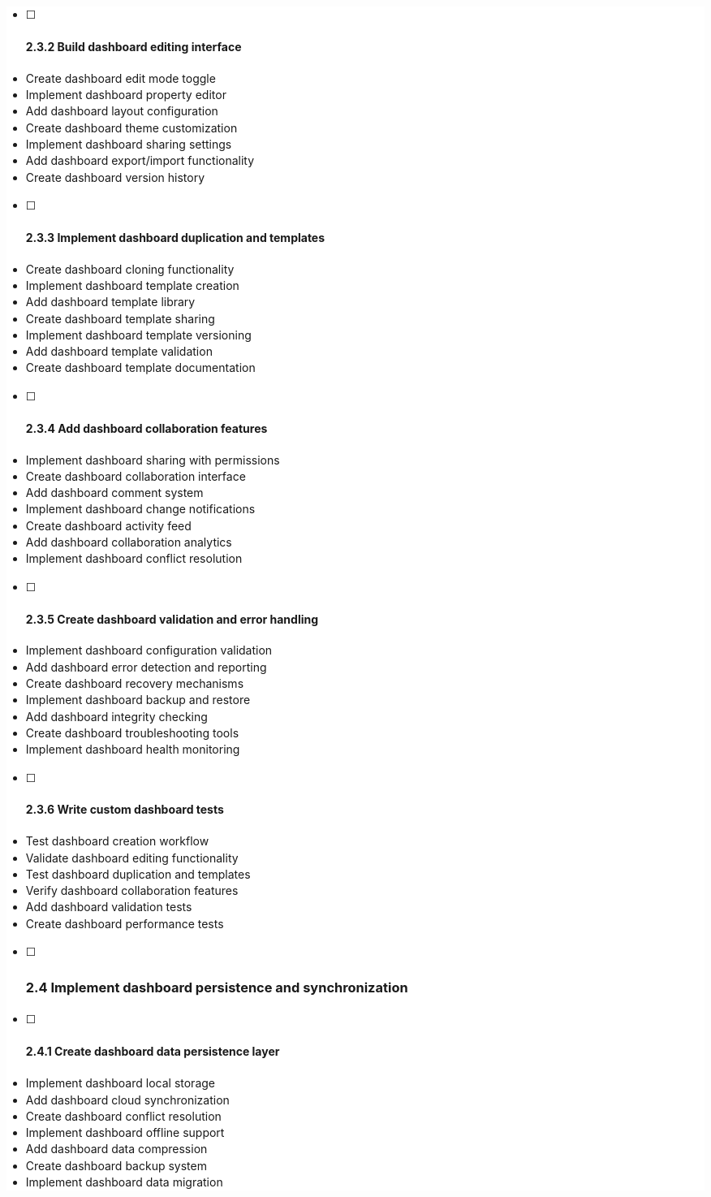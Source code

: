 - [ ] #### 2.3.2 Build dashboard editing interface
- Create dashboard edit mode toggle
- Implement dashboard property editor
- Add dashboard layout configuration
- Create dashboard theme customization
- Implement dashboard sharing settings
- Add dashboard export/import functionality
- Create dashboard version history

- [ ] #### 2.3.3 Implement dashboard duplication and templates
- Create dashboard cloning functionality
- Implement dashboard template creation
- Add dashboard template library
- Create dashboard template sharing
- Implement dashboard template versioning
- Add dashboard template validation
- Create dashboard template documentation

- [ ] #### 2.3.4 Add dashboard collaboration features
- Implement dashboard sharing with permissions
- Create dashboard collaboration interface
- Add dashboard comment system
- Implement dashboard change notifications
- Create dashboard activity feed
- Add dashboard collaboration analytics
- Implement dashboard conflict resolution

- [ ] #### 2.3.5 Create dashboard validation and error handling
- Implement dashboard configuration validation
- Add dashboard error detection and reporting
- Create dashboard recovery mechanisms
- Implement dashboard backup and restore
- Add dashboard integrity checking
- Create dashboard troubleshooting tools
- Implement dashboard health monitoring

- [ ] #### 2.3.6 Write custom dashboard tests
- Test dashboard creation workflow
- Validate dashboard editing functionality
- Test dashboard duplication and templates
- Verify dashboard collaboration features
- Add dashboard validation tests
- Create dashboard performance tests

- [ ] ### 2.4 Implement dashboard persistence and synchronization

- [ ] #### 2.4.1 Create dashboard data persistence layer
- Implement dashboard local storage
- Add dashboard cloud synchronization
- Create dashboard conflict resolution
- Implement dashboard offline support
- Add dashboard data compression
- Create dashboard backup system
- Implement dashboard data migration
